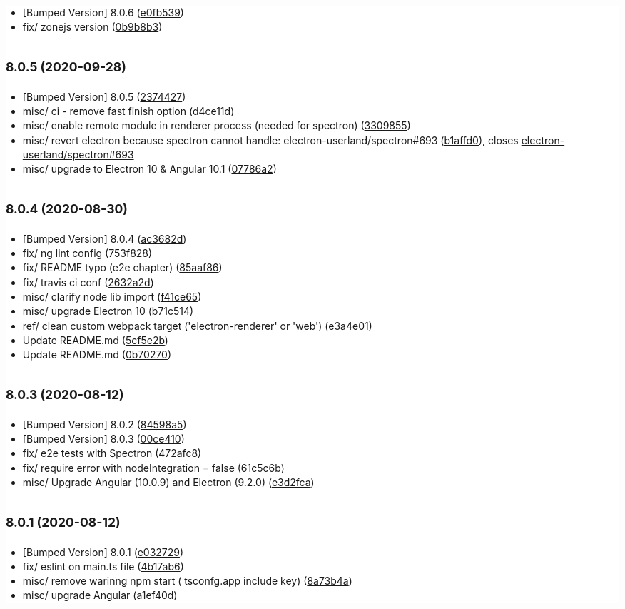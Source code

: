 * [Bumped Version] 8.0.6 ([e0fb539](https://github.com/maximegris/angular-electron/commit/e0fb539))
* fix/ zonejs version ([0b9b8b3](https://github.com/maximegris/angular-electron/commit/0b9b8b3))



## <small>8.0.5 (2020-09-28)</small>

* [Bumped Version] 8.0.5 ([2374427](https://github.com/maximegris/angular-electron/commit/2374427))
* misc/ ci - remove fast finish option ([d4ce11d](https://github.com/maximegris/angular-electron/commit/d4ce11d))
* misc/ enable remote module in renderer process (needed for spectron) ([3309855](https://github.com/maximegris/angular-electron/commit/3309855))
* misc/ revert electron because spectron cannot handle: electron-userland/spectron#693 ([b1affd0](https://github.com/maximegris/angular-electron/commit/b1affd0)), closes [electron-userland/spectron#693](https://github.com/electron-userland/spectron/issues/693)
* misc/ upgrade to Electron 10 & Angular 10.1 ([07786a2](https://github.com/maximegris/angular-electron/commit/07786a2))



## <small>8.0.4 (2020-08-30)</small>

* [Bumped Version] 8.0.4 ([ac3682d](https://github.com/maximegris/angular-electron/commit/ac3682d))
* fix/ ng lint config ([753f828](https://github.com/maximegris/angular-electron/commit/753f828))
* fix/ README typo (e2e chapter) ([85aaf86](https://github.com/maximegris/angular-electron/commit/85aaf86))
* fix/ travis ci conf ([2632a2d](https://github.com/maximegris/angular-electron/commit/2632a2d))
* misc/ clarify node lib import ([f41ce65](https://github.com/maximegris/angular-electron/commit/f41ce65))
* misc/ upgrade Electron 10 ([b71c514](https://github.com/maximegris/angular-electron/commit/b71c514))
* ref/ clean custom webpack target ('electron-renderer' or 'web') ([e3a4e01](https://github.com/maximegris/angular-electron/commit/e3a4e01))
* Update README.md ([5cf5e2b](https://github.com/maximegris/angular-electron/commit/5cf5e2b))
* Update README.md ([0b70270](https://github.com/maximegris/angular-electron/commit/0b70270))



## <small>8.0.3 (2020-08-12)</small>

* [Bumped Version] 8.0.2 ([84598a5](https://github.com/maximegris/angular-electron/commit/84598a5))
* [Bumped Version] 8.0.3 ([00ce410](https://github.com/maximegris/angular-electron/commit/00ce410))
* fix/ e2e tests with Spectron ([472afc8](https://github.com/maximegris/angular-electron/commit/472afc8))
* fix/ require error with nodeIntegration = false ([61c5c6b](https://github.com/maximegris/angular-electron/commit/61c5c6b))
* misc/ Upgrade Angular (10.0.9) and Electron (9.2.0) ([e3d2fca](https://github.com/maximegris/angular-electron/commit/e3d2fca))



## <small>8.0.1 (2020-08-12)</small>

* [Bumped Version] 8.0.1 ([e032729](https://github.com/maximegris/angular-electron/commit/e032729))
* fix/ eslint on main.ts file ([4b17ab6](https://github.com/maximegris/angular-electron/commit/4b17ab6))
* misc/ remove warinng npm start ( tsconfg.app include key) ([8a73b4a](https://github.com/maximegris/angular-electron/commit/8a73b4a))
* misc/ upgrade Angular ([a1ef40d](https://github.com/maximegris/angular-electron/commit/a1ef40d))
